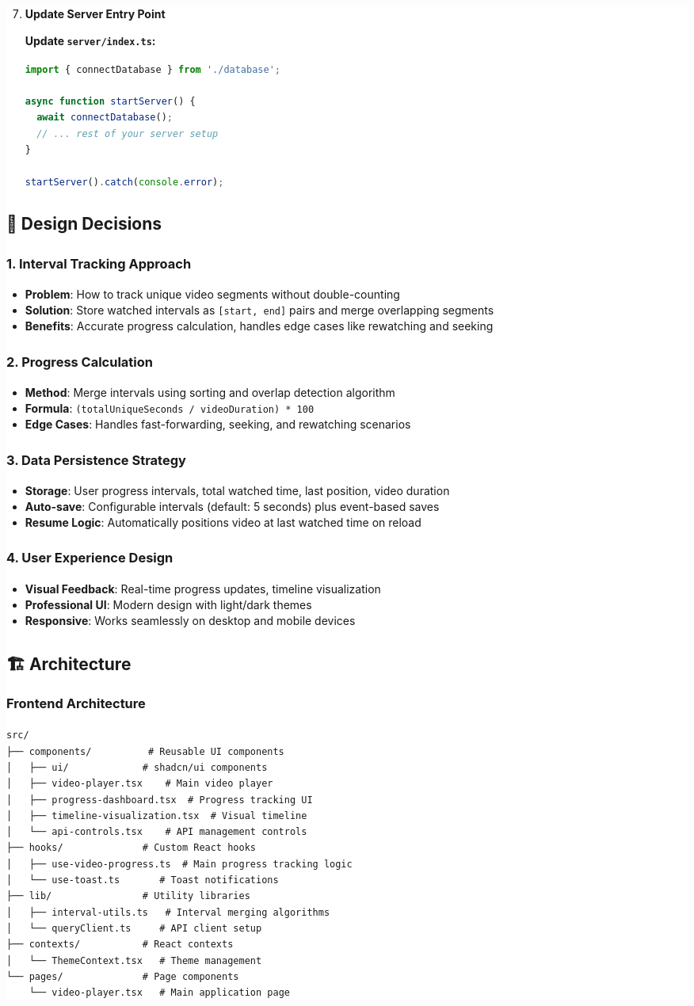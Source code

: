 7. **Update Server Entry Point**
   
   **Update `server/index.ts`:**
   ```typescript
   import { connectDatabase } from './database';
   
   async function startServer() {
     await connectDatabase();
     // ... rest of your server setup
   }
   
   startServer().catch(console.error);
   ```

## 🎯 Design Decisions

### 1. Interval Tracking Approach
- **Problem**: How to track unique video segments without double-counting
- **Solution**: Store watched intervals as `[start, end]` pairs and merge overlapping segments
- **Benefits**: Accurate progress calculation, handles edge cases like rewatching and seeking

### 2. Progress Calculation
- **Method**: Merge intervals using sorting and overlap detection algorithm
- **Formula**: `(totalUniqueSeconds / videoDuration) * 100`
- **Edge Cases**: Handles fast-forwarding, seeking, and rewatching scenarios

### 3. Data Persistence Strategy
- **Storage**: User progress intervals, total watched time, last position, video duration
- **Auto-save**: Configurable intervals (default: 5 seconds) plus event-based saves
- **Resume Logic**: Automatically positions video at last watched time on reload

### 4. User Experience Design
- **Visual Feedback**: Real-time progress updates, timeline visualization
- **Professional UI**: Modern design with light/dark themes
- **Responsive**: Works seamlessly on desktop and mobile devices

## 🏗️ Architecture

### Frontend Architecture
```
src/
├── components/          # Reusable UI components
│   ├── ui/             # shadcn/ui components
│   ├── video-player.tsx    # Main video player
│   ├── progress-dashboard.tsx  # Progress tracking UI
│   ├── timeline-visualization.tsx  # Visual timeline
│   └── api-controls.tsx    # API management controls
├── hooks/              # Custom React hooks
│   ├── use-video-progress.ts  # Main progress tracking logic
│   └── use-toast.ts       # Toast notifications
├── lib/                # Utility libraries
│   ├── interval-utils.ts   # Interval merging algorithms
│   └── queryClient.ts     # API client setup
├── contexts/           # React contexts
│   └── ThemeContext.tsx   # Theme management
└── pages/              # Page components
    └── video-player.tsx   # Main application page
```
